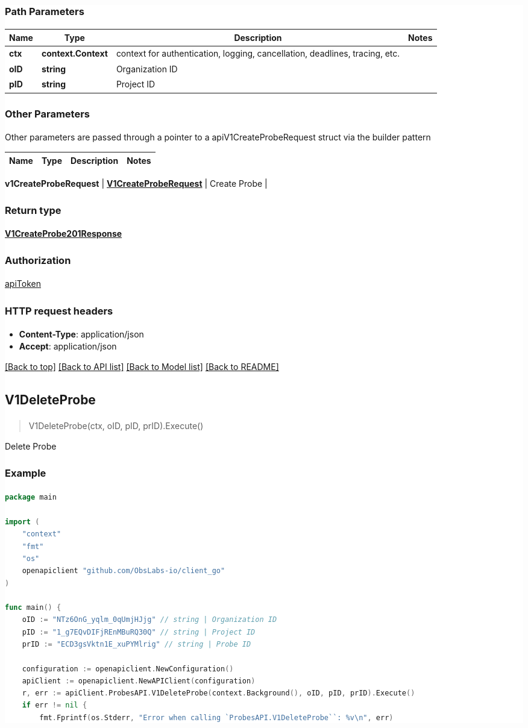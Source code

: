 ### Path Parameters


Name | Type | Description  | Notes
------------- | ------------- | ------------- | -------------
**ctx** | **context.Context** | context for authentication, logging, cancellation, deadlines, tracing, etc.
**oID** | **string** | Organization ID | 
**pID** | **string** | Project ID | 

### Other Parameters

Other parameters are passed through a pointer to a apiV1CreateProbeRequest struct via the builder pattern


Name | Type | Description  | Notes
------------- | ------------- | ------------- | -------------


 **v1CreateProbeRequest** | [**V1CreateProbeRequest**](V1CreateProbeRequest.md) | Create Probe | 

### Return type

[**V1CreateProbe201Response**](V1CreateProbe201Response.md)

### Authorization

[apiToken](../README.md#apiToken)

### HTTP request headers

- **Content-Type**: application/json
- **Accept**: application/json

[[Back to top]](#) [[Back to API list]](../README.md#documentation-for-api-endpoints)
[[Back to Model list]](../README.md#documentation-for-models)
[[Back to README]](../README.md)


## V1DeleteProbe

> V1DeleteProbe(ctx, oID, pID, prID).Execute()

Delete Probe

### Example

```go
package main

import (
	"context"
	"fmt"
	"os"
	openapiclient "github.com/ObsLabs-io/client_go"
)

func main() {
	oID := "NTz6OnG_yqlm_0qUmjHJjg" // string | Organization ID
	pID := "1_g7EQvDIFjREnMBuRQ30Q" // string | Project ID
	prID := "ECD3gsVktn1E_xuPYMlrig" // string | Probe ID

	configuration := openapiclient.NewConfiguration()
	apiClient := openapiclient.NewAPIClient(configuration)
	r, err := apiClient.ProbesAPI.V1DeleteProbe(context.Background(), oID, pID, prID).Execute()
	if err != nil {
		fmt.Fprintf(os.Stderr, "Error when calling `ProbesAPI.V1DeleteProbe``: %v\n", err)
```